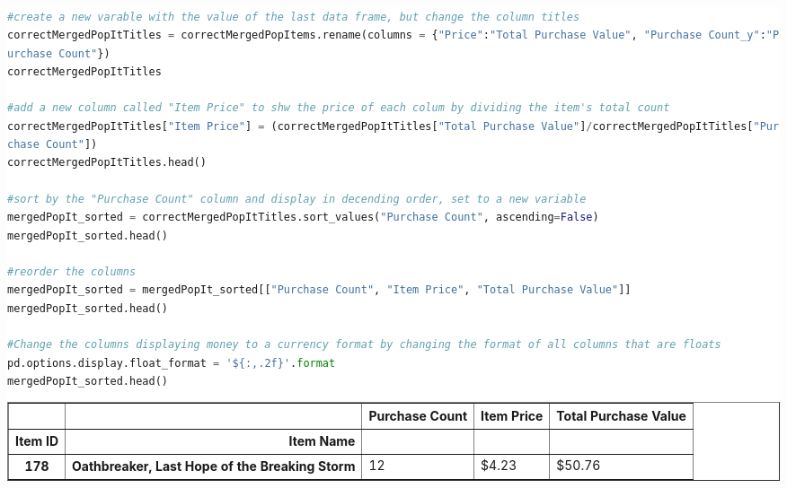 ```python
#create a new varable with the value of the last data frame, but change the column titles
correctMergedPopItTitles = correctMergedPopItems.rename(columns = {"Price":"Total Purchase Value", "Purchase Count_y":"Purchase Count"})
correctMergedPopItTitles

#add a new column called "Item Price" to shw the price of each colum by dividing the item's total count
correctMergedPopItTitles["Item Price"] = (correctMergedPopItTitles["Total Purchase Value"]/correctMergedPopItTitles["Purchase Count"])
correctMergedPopItTitles.head()

#sort by the "Purchase Count" column and display in decending order, set to a new variable
mergedPopIt_sorted = correctMergedPopItTitles.sort_values("Purchase Count", ascending=False)
mergedPopIt_sorted.head()

#reorder the columns
mergedPopIt_sorted = mergedPopIt_sorted[["Purchase Count", "Item Price", "Total Purchase Value"]]
mergedPopIt_sorted.head()

#Change the columns displaying money to a currency format by changing the format of all columns that are floats
pd.options.display.float_format = '${:,.2f}'.format
mergedPopIt_sorted.head()
```




<div>
<style scoped>
    .dataframe tbody tr th:only-of-type {
        vertical-align: middle;
    }

    .dataframe tbody tr th {
        vertical-align: top;
    }

    .dataframe thead th {
        text-align: right;
    }
</style>
<table border="1" class="dataframe">
  <thead>
    <tr style="text-align: right;">
      <th></th>
      <th></th>
      <th>Purchase Count</th>
      <th>Item Price</th>
      <th>Total Purchase Value</th>
    </tr>
    <tr>
      <th>Item ID</th>
      <th>Item Name</th>
      <th></th>
      <th></th>
      <th></th>
    </tr>
  </thead>
  <tbody>
    <tr>
      <th>178</th>
      <th>Oathbreaker, Last Hope of the Breaking Storm</th>
      <td>12</td>
      <td>$4.23</td>
      <td>$50.76</td>